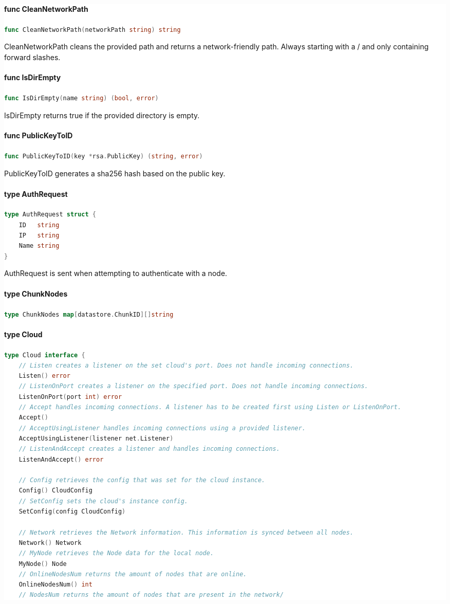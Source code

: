 #### func  CleanNetworkPath

```go
func CleanNetworkPath(networkPath string) string
```
CleanNetworkPath cleans the provided path and returns a network-friendly path.
Always starting with a / and only containing forward slashes.

#### func  IsDirEmpty

```go
func IsDirEmpty(name string) (bool, error)
```
IsDirEmpty returns true if the provided directory is empty.

#### func  PublicKeyToID

```go
func PublicKeyToID(key *rsa.PublicKey) (string, error)
```
PublicKeyToID generates a sha256 hash based on the public key.

#### type AuthRequest

```go
type AuthRequest struct {
	ID   string
	IP   string
	Name string
}
```

AuthRequest is sent when attempting to authenticate with a node.

#### type ChunkNodes

```go
type ChunkNodes map[datastore.ChunkID][]string
```


#### type Cloud

```go
type Cloud interface {
	// Listen creates a listener on the set cloud's port. Does not handle incoming connections.
	Listen() error
	// ListenOnPort creates a listener on the specified port. Does not handle incoming connections.
	ListenOnPort(port int) error
	// Accept handles incoming connections. A listener has to be created first using Listen or ListenOnPort.
	Accept()
	// AcceptUsingListener handles incoming connections using a provided listener.
	AcceptUsingListener(listener net.Listener)
	// ListenAndAccept creates a listener and handles incoming connections.
	ListenAndAccept() error

	// Config retrieves the config that was set for the cloud instance.
	Config() CloudConfig
	// SetConfig sets the cloud's instance config.
	SetConfig(config CloudConfig)

	// Network retrieves the Network information. This information is synced between all nodes.
	Network() Network
	// MyNode retrieves the Node data for the local node.
	MyNode() Node
	// OnlineNodesNum returns the amount of nodes that are online.
	OnlineNodesNum() int
	// NodesNum returns the amount of nodes that are present in the network/
```